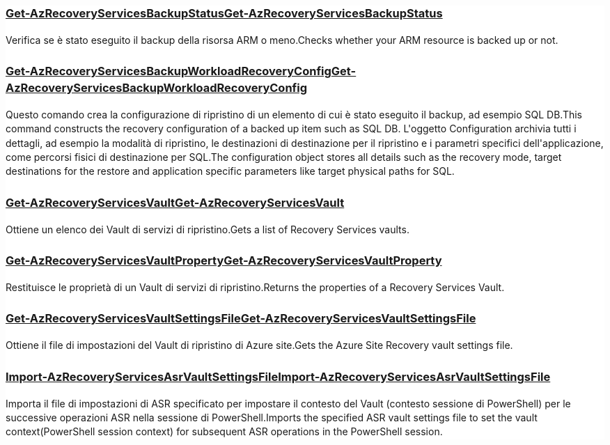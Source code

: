 ### [<span data-ttu-id="a0181-188">Get-AzRecoveryServicesBackupStatus</span><span class="sxs-lookup"><span data-stu-id="a0181-188">Get-AzRecoveryServicesBackupStatus</span></span>](Get-AzRecoveryServicesBackupStatus.md)
<span data-ttu-id="a0181-189">Verifica se è stato eseguito il backup della risorsa ARM o meno.</span><span class="sxs-lookup"><span data-stu-id="a0181-189">Checks whether your ARM resource is backed up or not.</span></span>

### [<span data-ttu-id="a0181-190">Get-AzRecoveryServicesBackupWorkloadRecoveryConfig</span><span class="sxs-lookup"><span data-stu-id="a0181-190">Get-AzRecoveryServicesBackupWorkloadRecoveryConfig</span></span>](Get-AzRecoveryServicesBackupWorkloadRecoveryConfig.md)
<span data-ttu-id="a0181-191">Questo comando crea la configurazione di ripristino di un elemento di cui è stato eseguito il backup, ad esempio SQL DB.</span><span class="sxs-lookup"><span data-stu-id="a0181-191">This command constructs the recovery configuration of a backed up item such as SQL DB.</span></span> <span data-ttu-id="a0181-192">L'oggetto Configuration archivia tutti i dettagli, ad esempio la modalità di ripristino, le destinazioni di destinazione per il ripristino e i parametri specifici dell'applicazione, come percorsi fisici di destinazione per SQL.</span><span class="sxs-lookup"><span data-stu-id="a0181-192">The configuration object stores all details such as the recovery mode, target destinations for the restore and application specific parameters like target physical paths for SQL.</span></span>

### [<span data-ttu-id="a0181-193">Get-AzRecoveryServicesVault</span><span class="sxs-lookup"><span data-stu-id="a0181-193">Get-AzRecoveryServicesVault</span></span>](Get-AzRecoveryServicesVault.md)
<span data-ttu-id="a0181-194">Ottiene un elenco dei Vault di servizi di ripristino.</span><span class="sxs-lookup"><span data-stu-id="a0181-194">Gets a list of Recovery Services vaults.</span></span>

### [<span data-ttu-id="a0181-195">Get-AzRecoveryServicesVaultProperty</span><span class="sxs-lookup"><span data-stu-id="a0181-195">Get-AzRecoveryServicesVaultProperty</span></span>](Get-AzRecoveryServicesVaultProperty.md)
<span data-ttu-id="a0181-196">Restituisce le proprietà di un Vault di servizi di ripristino.</span><span class="sxs-lookup"><span data-stu-id="a0181-196">Returns the properties of a Recovery Services Vault.</span></span>

### [<span data-ttu-id="a0181-197">Get-AzRecoveryServicesVaultSettingsFile</span><span class="sxs-lookup"><span data-stu-id="a0181-197">Get-AzRecoveryServicesVaultSettingsFile</span></span>](Get-AzRecoveryServicesVaultSettingsFile.md)
<span data-ttu-id="a0181-198">Ottiene il file di impostazioni del Vault di ripristino di Azure site.</span><span class="sxs-lookup"><span data-stu-id="a0181-198">Gets the Azure Site Recovery vault settings file.</span></span>

### [<span data-ttu-id="a0181-199">Import-AzRecoveryServicesAsrVaultSettingsFile</span><span class="sxs-lookup"><span data-stu-id="a0181-199">Import-AzRecoveryServicesAsrVaultSettingsFile</span></span>](Import-AzRecoveryServicesAsrVaultSettingsFile.md)
<span data-ttu-id="a0181-200">Importa il file di impostazioni di ASR specificato per impostare il contesto del Vault (contesto sessione di PowerShell) per le successive operazioni ASR nella sessione di PowerShell.</span><span class="sxs-lookup"><span data-stu-id="a0181-200">Imports the specified ASR vault settings file to set the vault context(PowerShell session context) for subsequent ASR operations in the PowerShell session.</span></span> 
